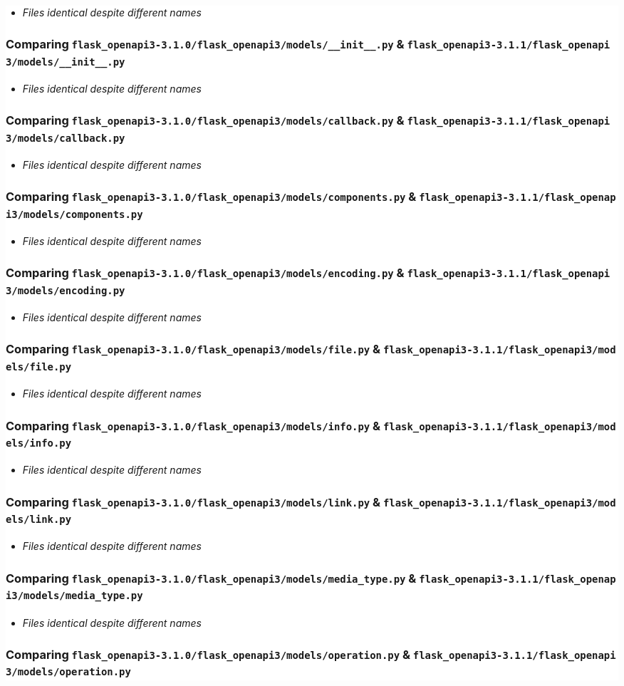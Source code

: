  * *Files identical despite different names*

### Comparing `flask_openapi3-3.1.0/flask_openapi3/models/__init__.py` & `flask_openapi3-3.1.1/flask_openapi3/models/__init__.py`

 * *Files identical despite different names*

### Comparing `flask_openapi3-3.1.0/flask_openapi3/models/callback.py` & `flask_openapi3-3.1.1/flask_openapi3/models/callback.py`

 * *Files identical despite different names*

### Comparing `flask_openapi3-3.1.0/flask_openapi3/models/components.py` & `flask_openapi3-3.1.1/flask_openapi3/models/components.py`

 * *Files identical despite different names*

### Comparing `flask_openapi3-3.1.0/flask_openapi3/models/encoding.py` & `flask_openapi3-3.1.1/flask_openapi3/models/encoding.py`

 * *Files identical despite different names*

### Comparing `flask_openapi3-3.1.0/flask_openapi3/models/file.py` & `flask_openapi3-3.1.1/flask_openapi3/models/file.py`

 * *Files identical despite different names*

### Comparing `flask_openapi3-3.1.0/flask_openapi3/models/info.py` & `flask_openapi3-3.1.1/flask_openapi3/models/info.py`

 * *Files identical despite different names*

### Comparing `flask_openapi3-3.1.0/flask_openapi3/models/link.py` & `flask_openapi3-3.1.1/flask_openapi3/models/link.py`

 * *Files identical despite different names*

### Comparing `flask_openapi3-3.1.0/flask_openapi3/models/media_type.py` & `flask_openapi3-3.1.1/flask_openapi3/models/media_type.py`

 * *Files identical despite different names*

### Comparing `flask_openapi3-3.1.0/flask_openapi3/models/operation.py` & `flask_openapi3-3.1.1/flask_openapi3/models/operation.py`
